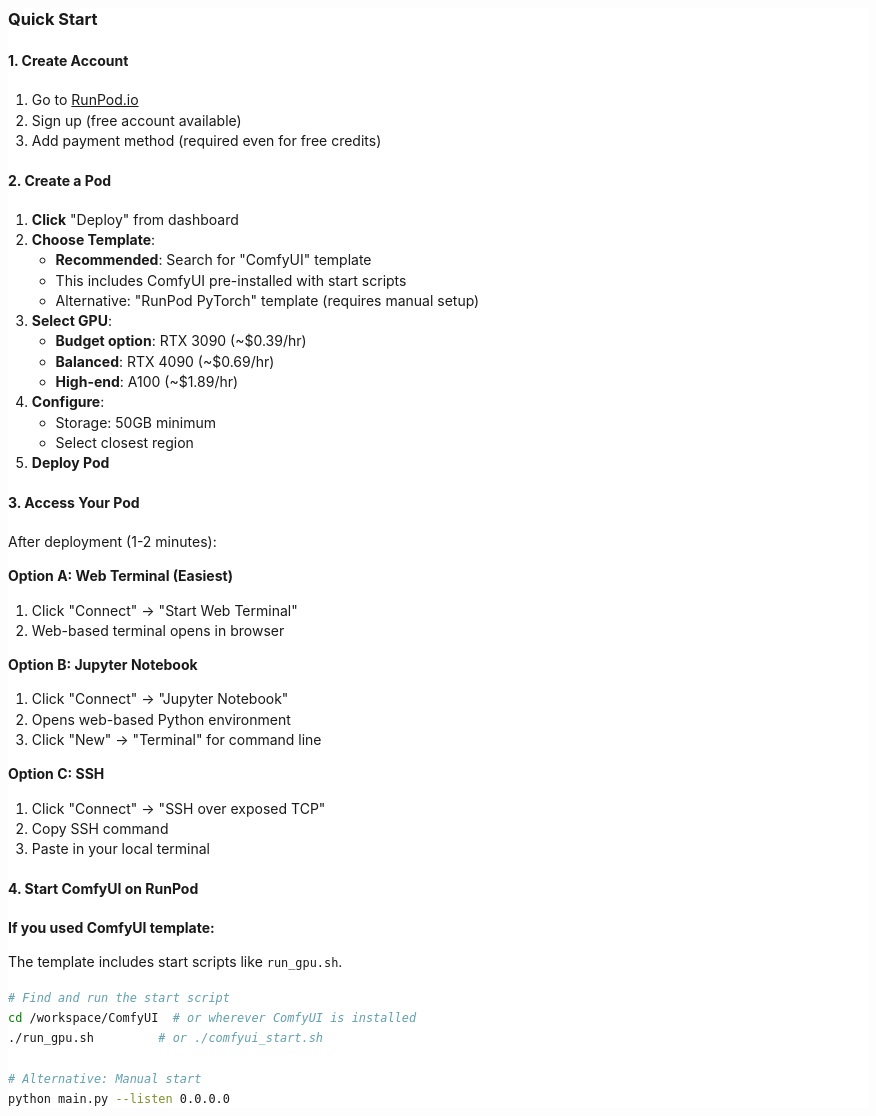 ### Quick Start

#### 1. Create Account
1. Go to [RunPod.io](https://www.runpod.io/)
2. Sign up (free account available)
3. Add payment method (required even for free credits)

#### 2. Create a Pod

1. **Click** "Deploy" from dashboard
2. **Choose Template**:
   - **Recommended**: Search for "ComfyUI" template
   - This includes ComfyUI pre-installed with start scripts
   - Alternative: "RunPod PyTorch" template (requires manual setup)
3. **Select GPU**:
   - **Budget option**: RTX 3090 (~$0.39/hr)
   - **Balanced**: RTX 4090 (~$0.69/hr)
   - **High-end**: A100 (~$1.89/hr)
4. **Configure**:
   - Storage: 50GB minimum
   - Select closest region
5. **Deploy Pod**

#### 3. Access Your Pod

After deployment (1-2 minutes):

**Option A: Web Terminal (Easiest)**
1. Click "Connect" → "Start Web Terminal"
2. Web-based terminal opens in browser

**Option B: Jupyter Notebook**
1. Click "Connect" → "Jupyter Notebook"
2. Opens web-based Python environment
3. Click "New" → "Terminal" for command line

**Option C: SSH**
1. Click "Connect" → "SSH over exposed TCP"
2. Copy SSH command
3. Paste in your local terminal

#### 4. Start ComfyUI on RunPod

**If you used ComfyUI template:**

The template includes start scripts like `run_gpu.sh`.

```bash
# Find and run the start script
cd /workspace/ComfyUI  # or wherever ComfyUI is installed
./run_gpu.sh         # or ./comfyui_start.sh

# Alternative: Manual start
python main.py --listen 0.0.0.0
```
